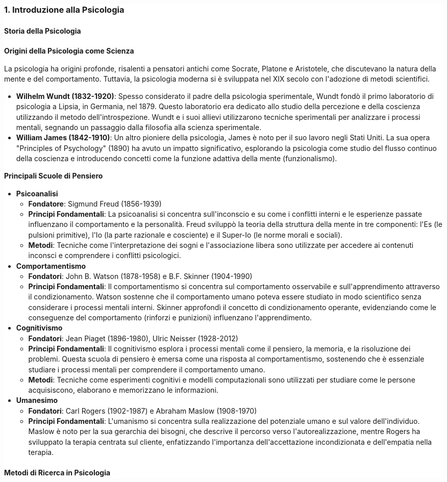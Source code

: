 ### **1\. Introduzione alla Psicologia**

#### **Storia della Psicologia**

**Origini della Psicologia come Scienza**

La psicologia ha origini profonde, risalenti a pensatori antichi come Socrate, Platone e Aristotele, che discutevano la natura della mente e del comportamento. Tuttavia, la psicologia moderna si è sviluppata nel XIX secolo con l'adozione di metodi scientifici.

* **Wilhelm Wundt (1832-1920)**: Spesso considerato il padre della psicologia sperimentale, Wundt fondò il primo laboratorio di psicologia a Lipsia, in Germania, nel 1879\. Questo laboratorio era dedicato allo studio della percezione e della coscienza utilizzando il metodo dell'introspezione. Wundt e i suoi allievi utilizzarono tecniche sperimentali per analizzare i processi mentali, segnando un passaggio dalla filosofia alla scienza sperimentale.  
* **William James (1842-1910)**: Un altro pioniere della psicologia, James è noto per il suo lavoro negli Stati Uniti. La sua opera "Principles of Psychology" (1890) ha avuto un impatto significativo, esplorando la psicologia come studio del flusso continuo della coscienza e introducendo concetti come la funzione adattiva della mente (funzionalismo).

**Principali Scuole di Pensiero**

* **Psicoanalisi**  
  * **Fondatore**: Sigmund Freud (1856-1939)  
  * **Principi Fondamentali**: La psicoanalisi si concentra sull'inconscio e su come i conflitti interni e le esperienze passate influenzano il comportamento e la personalità. Freud sviluppò la teoria della struttura della mente in tre componenti: l'Es (le pulsioni primitive), l'Io (la parte razionale e cosciente) e il Super-Io (le norme morali e sociali).  
  * **Metodi**: Tecniche come l'interpretazione dei sogni e l'associazione libera sono utilizzate per accedere ai contenuti inconsci e comprendere i conflitti psicologici.  
* **Comportamentismo**  
  * **Fondatori**: John B. Watson (1878-1958) e B.F. Skinner (1904-1990)  
  * **Principi Fondamentali**: Il comportamentismo si concentra sul comportamento osservabile e sull'apprendimento attraverso il condizionamento. Watson sostenne che il comportamento umano poteva essere studiato in modo scientifico senza considerare i processi mentali interni. Skinner approfondì il concetto di condizionamento operante, evidenziando come le conseguenze del comportamento (rinforzi e punizioni) influenzano l'apprendimento.  
* **Cognitivismo**  
  * **Fondatori**: Jean Piaget (1896-1980), Ulric Neisser (1928-2012)  
  * **Principi Fondamentali**: Il cognitivismo esplora i processi mentali come il pensiero, la memoria, e la risoluzione dei problemi. Questa scuola di pensiero è emersa come una risposta al comportamentismo, sostenendo che è essenziale studiare i processi mentali per comprendere il comportamento umano.  
  * **Metodi**: Tecniche come esperimenti cognitivi e modelli computazionali sono utilizzati per studiare come le persone acquisiscono, elaborano e memorizzano le informazioni.  
* **Umanesimo**  
  * **Fondatori**: Carl Rogers (1902-1987) e Abraham Maslow (1908-1970)  
  * **Principi Fondamentali**: L'umanismo si concentra sulla realizzazione del potenziale umano e sul valore dell'individuo. Maslow è noto per la sua gerarchia dei bisogni, che descrive il percorso verso l'autorealizzazione, mentre Rogers ha sviluppato la terapia centrata sul cliente, enfatizzando l'importanza dell'accettazione incondizionata e dell'empatia nella terapia.

#### **Metodi di Ricerca in Psicologia**
